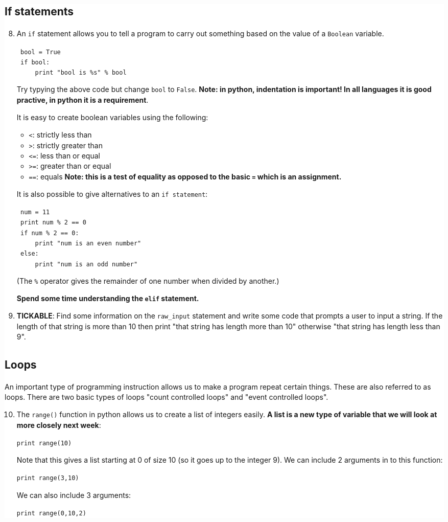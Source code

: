 ## If statements

8. An `if` statement allows you to tell a program to carry out something based on the value of a `Boolean` variable.

        bool = True
        if bool:
            print "bool is %s" % bool

    Try typying the above code but change `bool` to `False`. **Note: in python, indentation is important! In all languages it is good practive, in python it is a requirement**.

    It is easy to create boolean variables using the following:

    - `<`: strictly less than
    - `>`: strictly greater than
    - `<=`: less than or equal
    - `>=`: greater than or equal
    - `==`: equals **Note: this is a test of equality as opposed to the basic `=` which is an assignment.**

    It is also possible to give alternatives to an `if statement`:

        num = 11
        print num % 2 == 0
        if num % 2 == 0:
            print "num is an even number"
        else:
            print "num is an odd number"

    (The `%` operator gives the remainder of one number when divided by another.)

    **Spend some time understanding the `elif` statement.**

9. **TICKABLE**: Find some information on the `raw_input` statement and write some code that prompts a user to input a string. If the length of that string is more than 10 then print "that string has length more than 10" otherwise "that string has length less than 9".

## Loops

An important type of programming instruction allows us to make a program repeat certain things. These are also referred to as loops. There are two basic types of loops "count controlled loops" and "event controlled loops".

10. The `range()` function in python allows us to create a list of integers easily. **A list is a new type of variable that we will look at more closely next week**:

        print range(10)

    Note that this gives a list starting at 0 of size 10 (so it goes up to the integer 9). We can include 2 arguments in to this function:

        print range(3,10)

    We can also include 3 arguments:

        print range(0,10,2)
